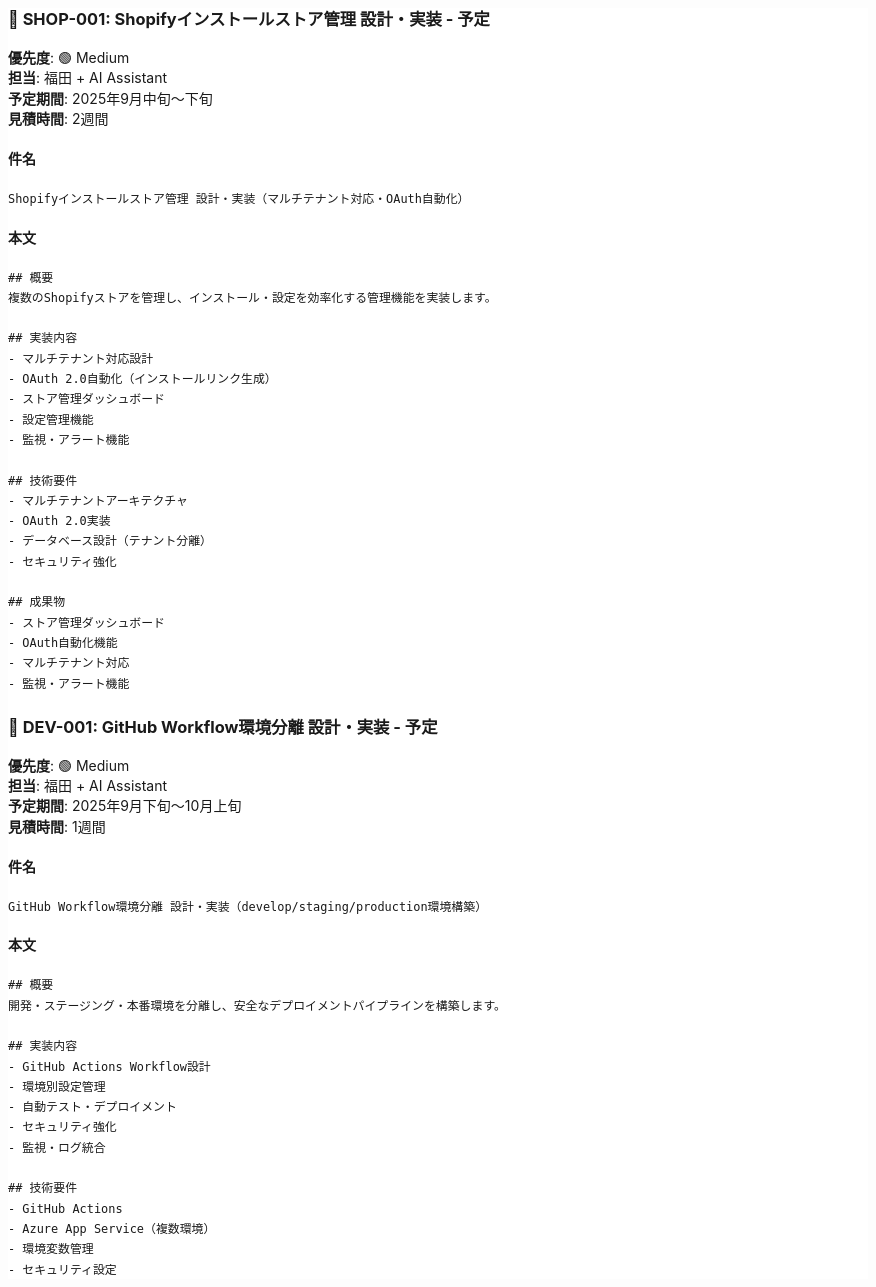 ### 🎯 **SHOP-001: Shopifyインストールストア管理 設計・実装** - 予定
**優先度**: 🟢 Medium  
**担当**: 福田 + AI Assistant  
**予定期間**: 2025年9月中旬〜下旬  
**見積時間**: 2週間  

#### 件名
```
Shopifyインストールストア管理 設計・実装（マルチテナント対応・OAuth自動化）
```

#### 本文
```
## 概要
複数のShopifyストアを管理し、インストール・設定を効率化する管理機能を実装します。

## 実装内容
- マルチテナント対応設計
- OAuth 2.0自動化（インストールリンク生成）
- ストア管理ダッシュボード
- 設定管理機能
- 監視・アラート機能

## 技術要件
- マルチテナントアーキテクチャ
- OAuth 2.0実装
- データベース設計（テナント分離）
- セキュリティ強化

## 成果物
- ストア管理ダッシュボード
- OAuth自動化機能
- マルチテナント対応
- 監視・アラート機能
```

### 🎯 **DEV-001: GitHub Workflow環境分離 設計・実装** - 予定
**優先度**: 🟢 Medium  
**担当**: 福田 + AI Assistant  
**予定期間**: 2025年9月下旬〜10月上旬  
**見積時間**: 1週間  

#### 件名
```
GitHub Workflow環境分離 設計・実装（develop/staging/production環境構築）
```

#### 本文
```
## 概要
開発・ステージング・本番環境を分離し、安全なデプロイメントパイプラインを構築します。

## 実装内容
- GitHub Actions Workflow設計
- 環境別設定管理
- 自動テスト・デプロイメント
- セキュリティ強化
- 監視・ログ統合

## 技術要件
- GitHub Actions
- Azure App Service（複数環境）
- 環境変数管理
- セキュリティ設定
```